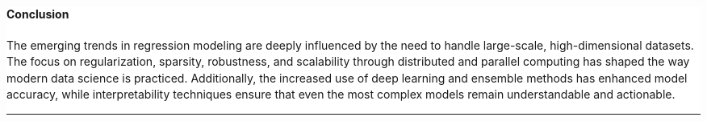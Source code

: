    #### Conclusion
  The emerging trends in regression modeling are deeply influenced by the need to handle large-scale, high-dimensional datasets. The focus on regularization, sparsity, robustness, and scalability through distributed and parallel computing has shaped the way modern data science is practiced. Additionally, the increased use of deep learning and ensemble methods has enhanced model accuracy, while interpretability techniques ensure that even the most complex models remain understandable and actionable.


----


